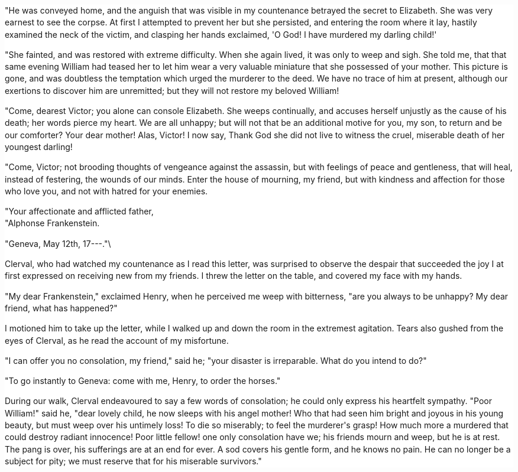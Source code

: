 "He was conveyed home, and the anguish that was visible in my
countenance betrayed the secret to Elizabeth. She was very earnest to
see the corpse. At first I attempted to prevent her but she persisted,
and entering the room where it lay, hastily examined the neck of the
victim, and clasping her hands exclaimed, 'O God! I have murdered my
darling child!'

"She fainted, and was restored with extreme difficulty. When she again
lived, it was only to weep and sigh. She told me, that that same evening
William had teased her to let him wear a very valuable miniature that
she possessed of your mother. This picture is gone, and was doubtless
the temptation which urged the murderer to the deed. We have no trace of
him at present, although our exertions to discover him are unremitted;
but they will not restore my beloved William!

"Come, dearest Victor; you alone can console Elizabeth. She weeps
continually, and accuses herself unjustly as the cause of his death; her
words pierce my heart. We are all unhappy; but will not that be an
additional motive for you, my son, to return and be our comforter? Your
dear mother! Alas, Victor! I now say, Thank God she did not live to
witness the cruel, miserable death of her youngest darling!

"Come, Victor; not brooding thoughts of vengeance against the assassin,
but with feelings of peace and gentleness, that will heal, instead of
festering, the wounds of our minds. Enter the house of mourning, my
friend, but with kindness and affection for those who love you, and not
with hatred for your enemies.

"Your affectionate and afflicted father,\
"Alphonse Frankenstein.

"Geneva, May 12th, 17---."\

Clerval, who had watched my countenance as I read this letter, was
surprised to observe the despair that succeeded the joy I at first
expressed on receiving new from my friends. I threw the letter on the
table, and covered my face with my hands.

"My dear Frankenstein," exclaimed Henry, when he perceived me weep with
bitterness, "are you always to be unhappy? My dear friend, what has
happened?"

I motioned him to take up the letter, while I walked up and down the
room in the extremest agitation. Tears also gushed from the eyes of
Clerval, as he read the account of my misfortune.

"I can offer you no consolation, my friend," said he; "your disaster is
irreparable. What do you intend to do?"

"To go instantly to Geneva: come with me, Henry, to order the horses."

During our walk, Clerval endeavoured to say a few words of consolation;
he could only express his heartfelt sympathy. "Poor William!" said he,
"dear lovely child, he now sleeps with his angel mother! Who that had
seen him bright and joyous in his young beauty, but must weep over his
untimely loss! To die so miserably; to feel the murderer's grasp! How
much more a murdered that could destroy radiant innocence! Poor little
fellow! one only consolation have we; his friends mourn and weep, but he
is at rest. The pang is over, his sufferings are at an end for ever. A
sod covers his gentle form, and he knows no pain. He can no longer be a
subject for pity; we must reserve that for his miserable survivors."
